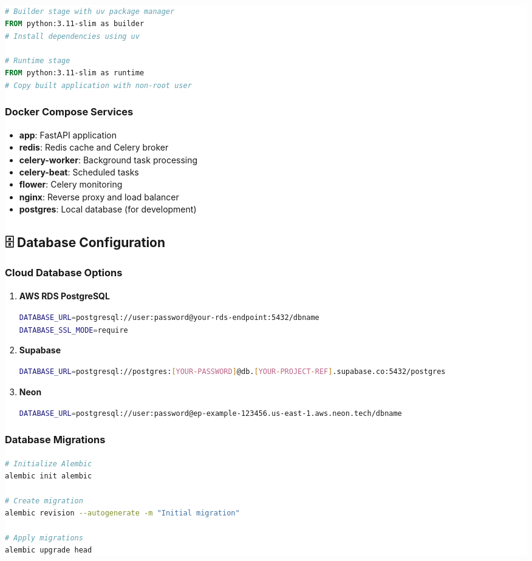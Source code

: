 ```dockerfile
# Builder stage with uv package manager
FROM python:3.11-slim as builder
# Install dependencies using uv

# Runtime stage
FROM python:3.11-slim as runtime
# Copy built application with non-root user
```

### Docker Compose Services

- **app**: FastAPI application
- **redis**: Redis cache and Celery broker
- **celery-worker**: Background task processing
- **celery-beat**: Scheduled tasks
- **flower**: Celery monitoring
- **nginx**: Reverse proxy and load balancer
- **postgres**: Local database (for development)

## 🗄️ Database Configuration

### Cloud Database Options

1. **AWS RDS PostgreSQL**
   ```bash
   DATABASE_URL=postgresql://user:password@your-rds-endpoint:5432/dbname
   DATABASE_SSL_MODE=require
   ```

2. **Supabase**
   ```bash
   DATABASE_URL=postgresql://postgres:[YOUR-PASSWORD]@db.[YOUR-PROJECT-REF].supabase.co:5432/postgres
   ```

3. **Neon**
   ```bash
   DATABASE_URL=postgresql://user:password@ep-example-123456.us-east-1.aws.neon.tech/dbname
   ```

### Database Migrations

```bash
# Initialize Alembic
alembic init alembic

# Create migration
alembic revision --autogenerate -m "Initial migration"

# Apply migrations
alembic upgrade head
```
